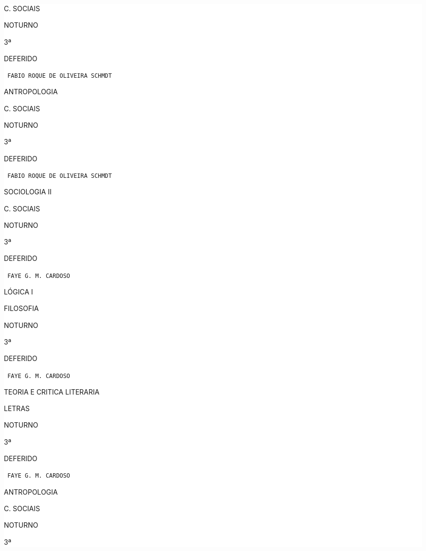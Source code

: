    C. SOCIAIS

   NOTURNO

   3ª

   DEFERIDO

     FABIO ROQUE DE OLIVEIRA SCHMDT

   ANTROPOLOGIA

   C. SOCIAIS

   NOTURNO

   3ª

   DEFERIDO

     FABIO ROQUE DE OLIVEIRA SCHMDT

   SOCIOLOGIA II

   C. SOCIAIS

   NOTURNO

   3ª

   DEFERIDO

     FAYE G. M. CARDOSO

   LÓGICA I 

   FILOSOFIA

   NOTURNO

   3ª

   DEFERIDO

     FAYE G. M. CARDOSO

   TEORIA E CRITICA LITERARIA

   LETRAS

   NOTURNO

   3ª

   DEFERIDO

     FAYE G. M. CARDOSO

   ANTROPOLOGIA

   C. SOCIAIS

   NOTURNO

   3ª
